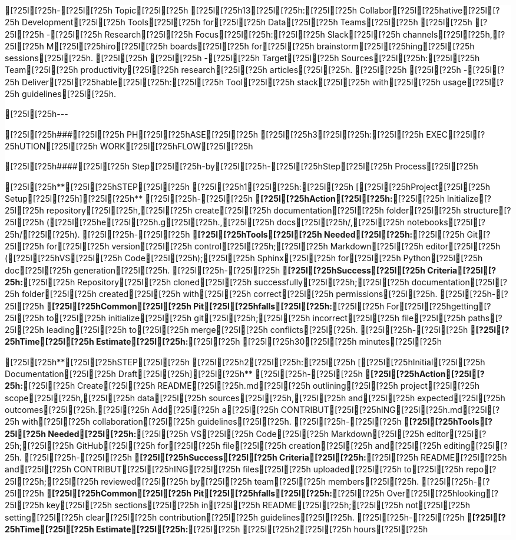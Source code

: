 [?25l[?25h-[?25l[?25h Topic[?25l[?25h [?25l[?25h13[?25l[?25h:[?25l[?25h Collabor[?25l[?25hative[?25l[?25h Development[?25l[?25h Tools[?25l[?25h for[?25l[?25h Data[?25l[?25h Teams[?25l[?25h
[?25l[?25h [?25l[?25h -[?25l[?25h Research[?25l[?25h Focus[?25l[?25h:[?25l[?25h Slack[?25l[?25h channels[?25l[?25h,[?25l[?25h M[?25l[?25hiro[?25l[?25h boards[?25l[?25h for[?25l[?25h brainstorm[?25l[?25hing[?25l[?25h sessions[?25l[?25h.
[?25l[?25h [?25l[?25h -[?25l[?25h Target[?25l[?25h Sources[?25l[?25h:[?25l[?25h Team[?25l[?25h productivity[?25l[?25h research[?25l[?25h articles[?25l[?25h.
[?25l[?25h [?25l[?25h -[?25l[?25h Deliver[?25l[?25hable[?25l[?25h:[?25l[?25h Tool[?25l[?25h stack[?25l[?25h with[?25l[?25h usage[?25l[?25h guidelines[?25l[?25h.

[?25l[?25h---

[?25l[?25h###[?25l[?25h PH[?25l[?25hASE[?25l[?25h [?25l[?25h3[?25l[?25h:[?25l[?25h EXEC[?25l[?25hUTION[?25l[?25h WORK[?25l[?25hFLOW[?25l[?25h

[?25l[?25h####[?25l[?25h Step[?25l[?25h-by[?25l[?25h-[?25l[?25hStep[?25l[?25h Process[?25l[?25h

[?25l[?25h**[?25l[?25hSTEP[?25l[?25h [?25l[?25h1[?25l[?25h:[?25l[?25h [[?25l[?25hProject[?25l[?25h Setup[?25l[?25h][?25l[?25h**
[?25l[?25h-[?25l[?25h **[?25l[?25hAction[?25l[?25h:**[?25l[?25h Initialize[?25l[?25h repository[?25l[?25h,[?25l[?25h create[?25l[?25h documentation[?25l[?25h folder[?25l[?25h structure[?25l[?25h ([?25l[?25he[?25l[?25h.g[?25l[?25h.,[?25l[?25h docs[?25l[?25h/,[?25l[?25h notebooks[?25l[?25h/[?25l[?25h).
[?25l[?25h-[?25l[?25h **[?25l[?25hTools[?25l[?25h Needed[?25l[?25h:**[?25l[?25h Git[?25l[?25h for[?25l[?25h version[?25l[?25h control[?25l[?25h;[?25l[?25h Markdown[?25l[?25h editor[?25l[?25h ([?25l[?25hVS[?25l[?25h Code[?25l[?25h);[?25l[?25h Sphinx[?25l[?25h for[?25l[?25h Python[?25l[?25h doc[?25l[?25h generation[?25l[?25h.
[?25l[?25h-[?25l[?25h **[?25l[?25hSuccess[?25l[?25h Criteria[?25l[?25h:**[?25l[?25h Repository[?25l[?25h cloned[?25l[?25h successfully[?25l[?25h;[?25l[?25h documentation[?25l[?25h folder[?25l[?25h created[?25l[?25h with[?25l[?25h correct[?25l[?25h permissions[?25l[?25h.
[?25l[?25h-[?25l[?25h **[?25l[?25hCommon[?25l[?25h Pit[?25l[?25hfalls[?25l[?25h:**[?25l[?25h For[?25l[?25hgetting[?25l[?25h to[?25l[?25h initialize[?25l[?25h git[?25l[?25h;[?25l[?25h incorrect[?25l[?25h file[?25l[?25h paths[?25l[?25h leading[?25l[?25h to[?25l[?25h merge[?25l[?25h conflicts[?25l[?25h.
[?25l[?25h-[?25l[?25h **[?25l[?25hTime[?25l[?25h Estimate[?25l[?25h:**[?25l[?25h [?25l[?25h30[?25l[?25h minutes[?25l[?25h

[?25l[?25h**[?25l[?25hSTEP[?25l[?25h [?25l[?25h2[?25l[?25h:[?25l[?25h [[?25l[?25hInitial[?25l[?25h Documentation[?25l[?25h Draft[?25l[?25h][?25l[?25h**
[?25l[?25h-[?25l[?25h **[?25l[?25hAction[?25l[?25h:**[?25l[?25h Create[?25l[?25h README[?25l[?25h.md[?25l[?25h outlining[?25l[?25h project[?25l[?25h scope[?25l[?25h,[?25l[?25h data[?25l[?25h sources[?25l[?25h,[?25l[?25h and[?25l[?25h expected[?25l[?25h outcomes[?25l[?25h.[?25l[?25h Add[?25l[?25h a[?25l[?25h CONTRIBUT[?25l[?25hING[?25l[?25h.md[?25l[?25h with[?25l[?25h collaboration[?25l[?25h guidelines[?25l[?25h.
[?25l[?25h-[?25l[?25h **[?25l[?25hTools[?25l[?25h Needed[?25l[?25h:**[?25l[?25h VS[?25l[?25h Code[?25l[?25h Markdown[?25l[?25h editor[?25l[?25h;[?25l[?25h GitHub[?25l[?25h for[?25l[?25h file[?25l[?25h creation[?25l[?25h and[?25l[?25h editing[?25l[?25h.
[?25l[?25h-[?25l[?25h **[?25l[?25hSuccess[?25l[?25h Criteria[?25l[?25h:**[?25l[?25h README[?25l[?25h and[?25l[?25h CONTRIBUT[?25l[?25hING[?25l[?25h files[?25l[?25h uploaded[?25l[?25h to[?25l[?25h repo[?25l[?25h;[?25l[?25h reviewed[?25l[?25h by[?25l[?25h team[?25l[?25h members[?25l[?25h.
[?25l[?25h-[?25l[?25h **[?25l[?25hCommon[?25l[?25h Pit[?25l[?25hfalls[?25l[?25h:**[?25l[?25h Over[?25l[?25hlooking[?25l[?25h key[?25l[?25h sections[?25l[?25h in[?25l[?25h README[?25l[?25h;[?25l[?25h not[?25l[?25h setting[?25l[?25h clear[?25l[?25h contribution[?25l[?25h guidelines[?25l[?25h.
[?25l[?25h-[?25l[?25h **[?25l[?25hTime[?25l[?25h Estimate[?25l[?25h:**[?25l[?25h [?25l[?25h2[?25l[?25h hours[?25l[?25h
